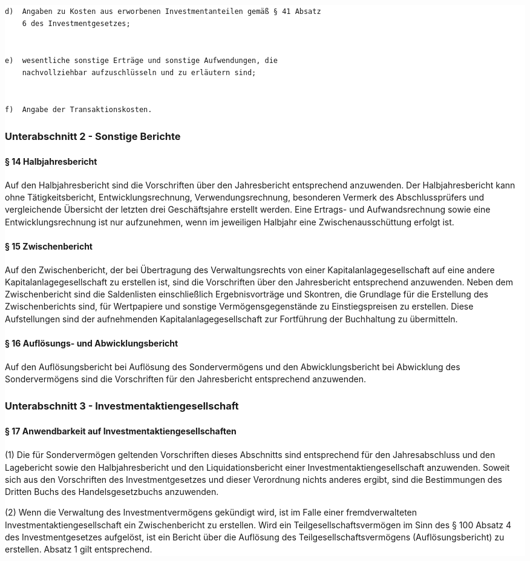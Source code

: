 
    d)  Angaben zu Kosten aus erworbenen Investmentanteilen gemäß § 41 Absatz
        6 des Investmentgesetzes;


    e)  wesentliche sonstige Erträge und sonstige Aufwendungen, die
        nachvollziehbar aufzuschlüsseln und zu erläutern sind;


    f)  Angabe der Transaktionskosten.

### Unterabschnitt 2 - Sonstige Berichte

#### § 14 Halbjahresbericht

Auf den Halbjahresbericht sind die Vorschriften über den Jahresbericht
entsprechend anzuwenden. Der Halbjahresbericht kann ohne
Tätigkeitsbericht, Entwicklungsrechnung, Verwendungsrechnung,
besonderen Vermerk des Abschlussprüfers und vergleichende Übersicht
der letzten drei Geschäftsjahre erstellt werden. Eine Ertrags- und
Aufwandsrechnung sowie eine Entwicklungsrechnung ist nur aufzunehmen,
wenn im jeweiligen Halbjahr eine Zwischenausschüttung erfolgt ist.

#### § 15 Zwischenbericht

Auf den Zwischenbericht, der bei Übertragung des Verwaltungsrechts von
einer Kapitalanlagegesellschaft auf eine andere
Kapitalanlagegesellschaft zu erstellen ist, sind die Vorschriften über
den Jahresbericht entsprechend anzuwenden. Neben dem Zwischenbericht
sind die Saldenlisten einschließlich Ergebnisvorträge und Skontren,
die Grundlage für die Erstellung des Zwischenberichts sind, für
Wertpapiere und sonstige Vermögensgegenstände zu Einstiegspreisen zu
erstellen. Diese Aufstellungen sind der aufnehmenden
Kapitalanlagegesellschaft zur Fortführung der Buchhaltung zu
übermitteln.

#### § 16 Auflösungs- und Abwicklungsbericht

Auf den Auflösungsbericht bei Auflösung des Sondervermögens und den
Abwicklungsbericht bei Abwicklung des Sondervermögens sind die
Vorschriften für den Jahresbericht entsprechend anzuwenden.

### Unterabschnitt 3 - Investmentaktiengesellschaft

#### § 17 Anwendbarkeit auf Investmentaktiengesellschaften

(1) Die für Sondervermögen geltenden Vorschriften dieses Abschnitts
sind entsprechend für den Jahresabschluss und den Lagebericht sowie
den Halbjahresbericht und den Liquidationsbericht einer
Investmentaktiengesellschaft anzuwenden. Soweit sich aus den
Vorschriften des Investmentgesetzes und dieser Verordnung nichts
anderes ergibt, sind die Bestimmungen des Dritten Buchs des
Handelsgesetzbuchs anzuwenden.

(2) Wenn die Verwaltung des Investmentvermögens gekündigt wird, ist im
Falle einer fremdverwalteten Investmentaktiengesellschaft ein
Zwischenbericht zu erstellen. Wird ein Teilgesellschaftsvermögen im
Sinn des § 100 Absatz 4 des Investmentgesetzes aufgelöst, ist ein
Bericht über die Auflösung des Teilgesellschaftsvermögens
(Auflösungsbericht) zu erstellen. Absatz 1 gilt entsprechend.
